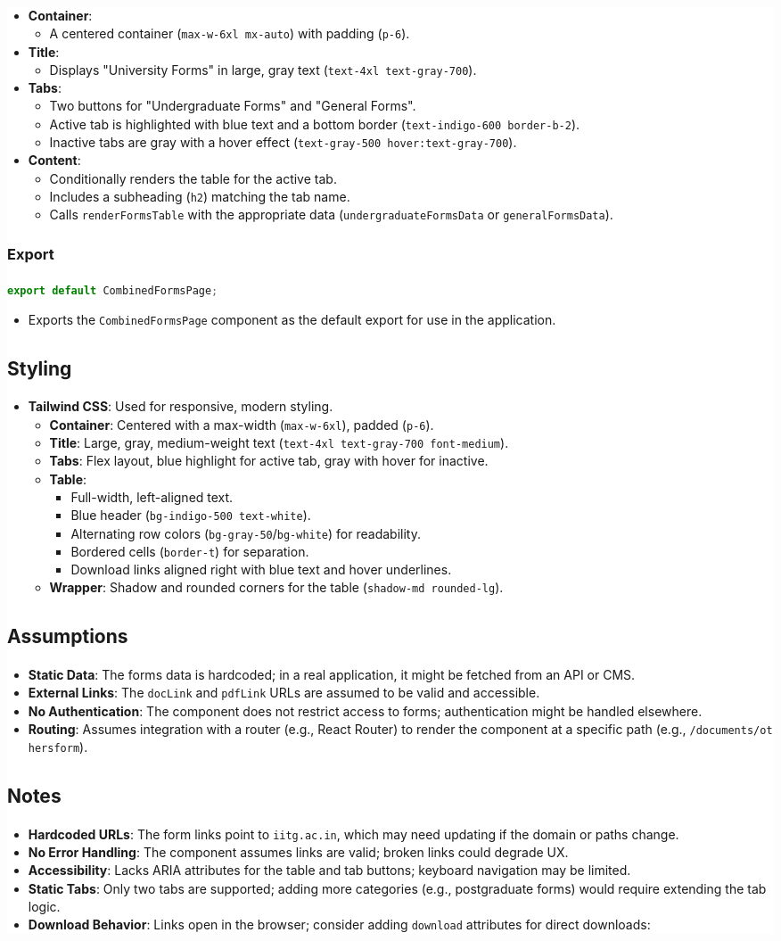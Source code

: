 - **Container**:
  - A centered container (`max-w-6xl mx-auto`) with padding (`p-6`).
- **Title**:
  - Displays "University Forms" in large, gray text (`text-4xl text-gray-700`).
- **Tabs**:
  - Two buttons for "Undergraduate Forms" and "General Forms".
  - Active tab is highlighted with blue text and a bottom border (`text-indigo-600 border-b-2`).
  - Inactive tabs are gray with a hover effect (`text-gray-500 hover:text-gray-700`).
- **Content**:
  - Conditionally renders the table for the active tab.
  - Includes a subheading (`h2`) matching the tab name.
  - Calls `renderFormsTable` with the appropriate data (`undergraduateFormsData` or `generalFormsData`).

### Export

```jsx
export default CombinedFormsPage;
```

- Exports the `CombinedFormsPage` component as the default export for use in the application.

## Styling

- **Tailwind CSS**: Used for responsive, modern styling.
  - **Container**: Centered with a max-width (`max-w-6xl`), padded (`p-6`).
  - **Title**: Large, gray, medium-weight text (`text-4xl text-gray-700 font-medium`).
  - **Tabs**: Flex layout, blue highlight for active tab, gray with hover for inactive.
  - **Table**:
    - Full-width, left-aligned text.
    - Blue header (`bg-indigo-500 text-white`).
    - Alternating row colors (`bg-gray-50`/`bg-white`) for readability.
    - Bordered cells (`border-t`) for separation.
    - Download links aligned right with blue text and hover underlines.
  - **Wrapper**: Shadow and rounded corners for the table (`shadow-md rounded-lg`).

## Assumptions

- **Static Data**: The forms data is hardcoded; in a real application, it might be fetched from an API or CMS.
- **External Links**: The `docLink` and `pdfLink` URLs are assumed to be valid and accessible.
- **No Authentication**: The component does not restrict access to forms; authentication might be handled elsewhere.
- **Routing**: Assumes integration with a router (e.g., React Router) to render the component at a specific path (e.g., `/documents/othersform`).

## Notes

- **Hardcoded URLs**: The form links point to `iitg.ac.in`, which may need updating if the domain or paths change.
- **No Error Handling**: The component assumes links are valid; broken links could degrade UX.
- **Accessibility**: Lacks ARIA attributes for the table and tab buttons; keyboard navigation may be limited.
- **Static Tabs**: Only two tabs are supported; adding more categories (e.g., postgraduate forms) would require extending the tab logic.
- **Download Behavior**: Links open in the browser; consider adding `download` attributes for direct downloads:
